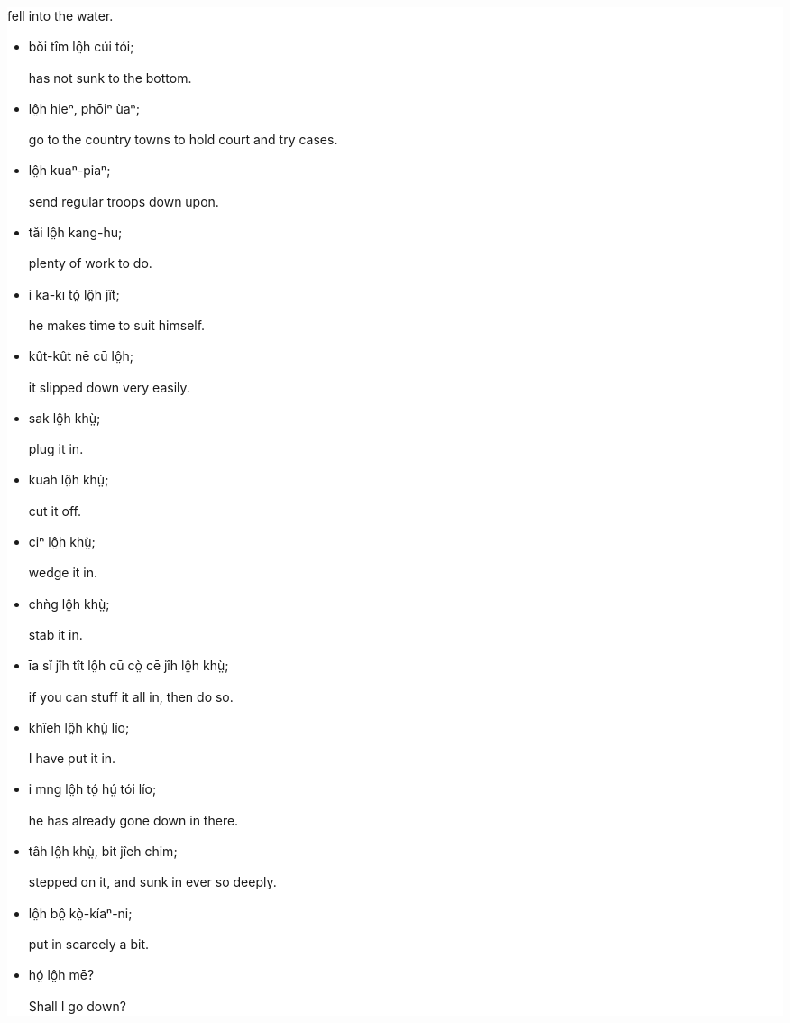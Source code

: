   fell into the water.

- bŏi tîm lô̤h cúi tói;

  has not sunk to the bottom.

- lô̤h hieⁿ, phōiⁿ ùaⁿ;

  go to the country towns to hold court and try cases.

- lô̤h kuaⁿ-piaⁿ;

  send regular troops down upon.

- tăi lô̤h kang-hu;

  plenty of work to do.

- i ka-kī tó̤ lô̤h jît;

  he makes time to suit himself.

- kût-kût nē cū lô̤h;

  it slipped down very easily.

- sak lô̤h khṳ̀;

  plug it in.

- kuah lô̤h khṳ̀;

  cut it off.

- ciⁿ lô̤h khṳ̀;

  wedge it in.

- chǹg lô̤h khṳ̀;

  stab it in.

- īa sĭ jîh tît lô̤h cū cò̤ cē jîh lô̤h khṳ̀;

  if you can stuff it all in, then do so.

- khîeh lô̤h khṳ̀ lío;

  I have put it in.

- i mng lô̤h tó̤ hṳ́ tói lío;

  he has already gone down in there.

- tâh lô̤h khṳ̀, bit jîeh chim;

  stepped on it, and sunk in ever so deeply.

- lô̤h bô̤ kò̤-kíaⁿ-ni;

  put in scarcely a bit.

- hó̤ lô̤h mē?

  Shall I go down?
